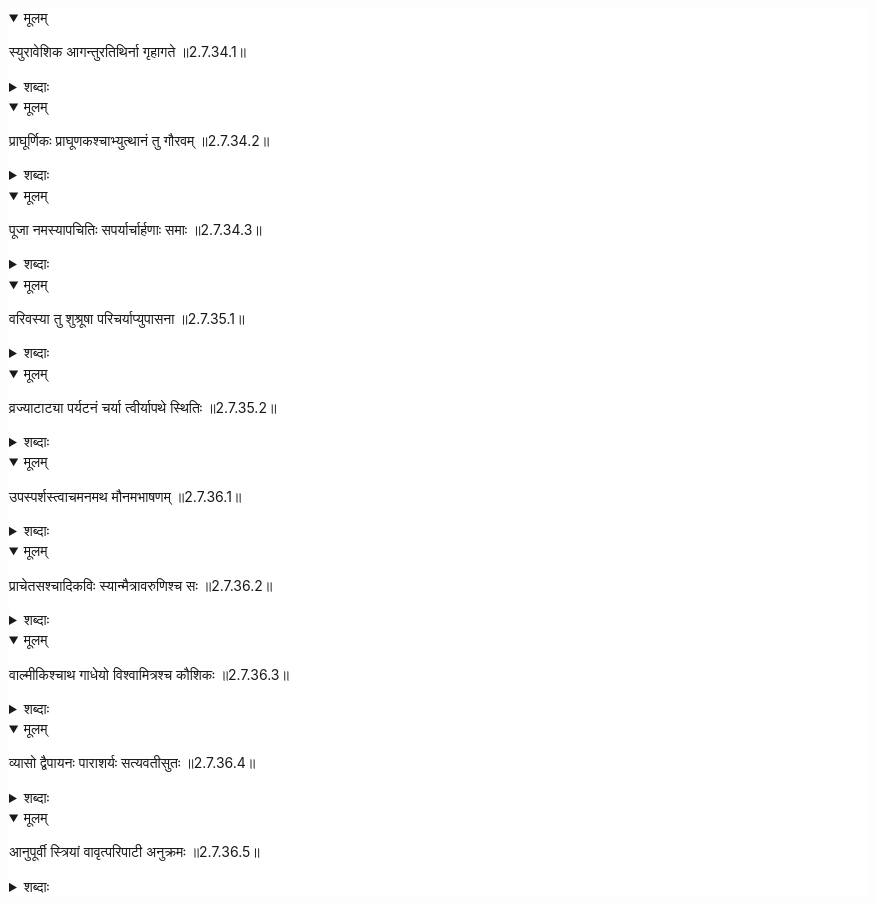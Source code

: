 <details open><summary>मूलम्</summary>

स्युरावेशिक आगन्तुरतिथिर्ना गृहागते ॥2.7.34.1॥
</details>
<details><summary>शब्दाः</summary></details>

<details open><summary>मूलम्</summary>

प्राघूर्णिकः प्राघूणकश्चाभ्युत्थानं तु गौरवम् ॥2.7.34.2॥
</details>
<details><summary>शब्दाः</summary></details>

<details open><summary>मूलम्</summary>

पूजा नमस्यापचितिः सपर्यार्चार्हणाः समाः ॥2.7.34.3॥
</details>
<details><summary>शब्दाः</summary></details>

<details open><summary>मूलम्</summary>

वरिवस्या तु शुश्रूषा परिचर्याप्युपासना ॥2.7.35.1॥
</details>
<details><summary>शब्दाः</summary></details>

<details open><summary>मूलम्</summary>

व्रज्याटाट्या पर्यटनं चर्या त्वीर्यापथे स्थितिः ॥2.7.35.2॥
</details>
<details><summary>शब्दाः</summary></details>

<details open><summary>मूलम्</summary>

उपस्पर्शस्त्वाचमनमथ मौनमभाषणम् ॥2.7.36.1॥
</details>
<details><summary>शब्दाः</summary></details>

<details open><summary>मूलम्</summary>

प्राचेतसश्चादिकविः स्यान्मैत्रावरुणिश्च सः ॥2.7.36.2॥
</details>
<details><summary>शब्दाः</summary></details>

<details open><summary>मूलम्</summary>

वाल्मीकिश्चाथ गाधेयो विश्वामित्रश्च कौशिकः ॥2.7.36.3॥
</details>
<details><summary>शब्दाः</summary></details>

<details open><summary>मूलम्</summary>

व्यासो द्वैपायनः पाराशर्यः सत्यवतीसुतः ॥2.7.36.4॥
</details>
<details><summary>शब्दाः</summary></details>

<details open><summary>मूलम्</summary>

आनुपूर्वी स्त्रियां वावृत्परिपाटी अनुक्रमः ॥2.7.36.5॥
</details>
<details><summary>शब्दाः</summary></details>
